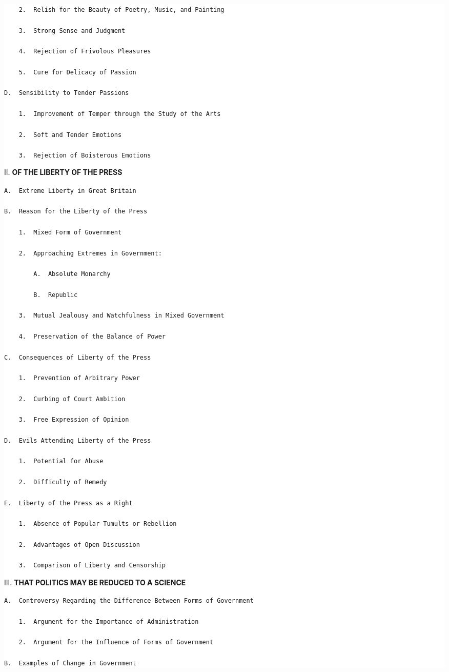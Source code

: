         2.  Relish for the Beauty of Poetry, Music, and Painting

        3.  Strong Sense and Judgment

        4.  Rejection of Frivolous Pleasures

        5.  Cure for Delicacy of Passion

    D.  Sensibility to Tender Passions

        1.  Improvement of Temper through the Study of the Arts

        2.  Soft and Tender Emotions

        3.  Rejection of Boisterous Emotions

II.  **OF THE LIBERTY OF THE PRESS**

    A.  Extreme Liberty in Great Britain

    B.  Reason for the Liberty of the Press

        1.  Mixed Form of Government

        2.  Approaching Extremes in Government:

            A.  Absolute Monarchy

            B.  Republic

        3.  Mutual Jealousy and Watchfulness in Mixed Government

        4.  Preservation of the Balance of Power

    C.  Consequences of Liberty of the Press

        1.  Prevention of Arbitrary Power

        2.  Curbing of Court Ambition

        3.  Free Expression of Opinion

    D.  Evils Attending Liberty of the Press

        1.  Potential for Abuse

        2.  Difficulty of Remedy

    E.  Liberty of the Press as a Right

        1.  Absence of Popular Tumults or Rebellion

        2.  Advantages of Open Discussion

        3.  Comparison of Liberty and Censorship

III.  **THAT POLITICS MAY BE REDUCED TO A SCIENCE**

    A.  Controversy Regarding the Difference Between Forms of Government

        1.  Argument for the Importance of Administration

        2.  Argument for the Influence of Forms of Government

    B.  Examples of Change in Government
